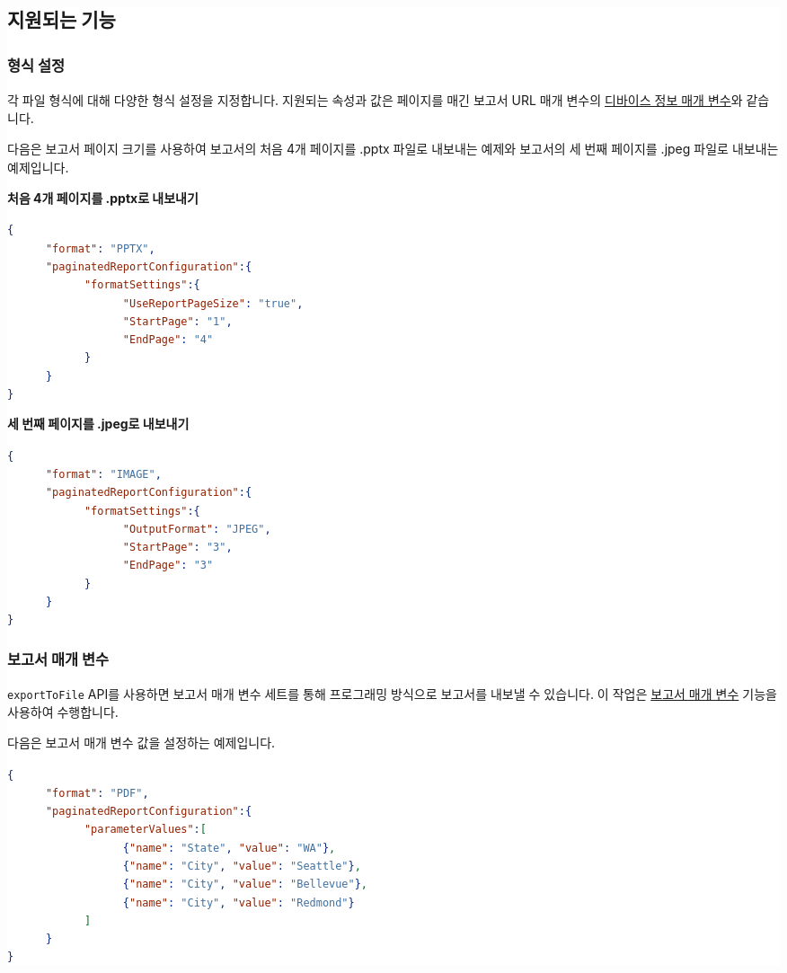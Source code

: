 ## <a name="supported-features"></a>지원되는 기능

### <a name="format-settings"></a>형식 설정

각 파일 형식에 대해 다양한 형식 설정을 지정합니다. 지원되는 속성과 값은 페이지를 매긴 보고서 URL 매개 변수의 [디바이스 정보 매개 변수](../../paginated-reports/report-builder-url-parameters.md#report-commands-rdl)와 같습니다.

다음은 보고서 페이지 크기를 사용하여 보고서의 처음 4개 페이지를 .pptx 파일로 내보내는 예제와 보고서의 세 번째 페이지를 .jpeg 파일로 내보내는 예제입니다.

**처음 4개 페이지를 .pptx로 내보내기**

```json
{
      "format": "PPTX",
      "paginatedReportConfiguration":{
            "formatSettings":{
                  "UseReportPageSize": "true",
                  "StartPage": "1",
                  "EndPage": "4"
            }
      }
}
```

**세 번째 페이지를 .jpeg로 내보내기**

```json
{
      "format": "IMAGE",
      "paginatedReportConfiguration":{
            "formatSettings":{
                  "OutputFormat": "JPEG",
                  "StartPage": "3",
                  "EndPage": "3"
            }
      }
}
```

### <a name="report-parameters"></a>보고서 매개 변수

`exportToFile` API를 사용하면 보고서 매개 변수 세트를 통해 프로그래밍 방식으로 보고서를 내보낼 수 있습니다. 이 작업은 [보고서 매개 변수](../../paginated-reports/paginated-reports-parameters.md) 기능을 사용하여 수행합니다.

다음은 보고서 매개 변수 값을 설정하는 예제입니다.

```json
{
      "format": "PDF",
      "paginatedReportConfiguration":{
            "parameterValues":[
                  {"name": "State", "value": "WA"},
                  {"name": "City", "value": "Seattle"},
                  {"name": "City", "value": "Bellevue"},
                  {"name": "City", "value": "Redmond"}
            ]
      }
}
```
